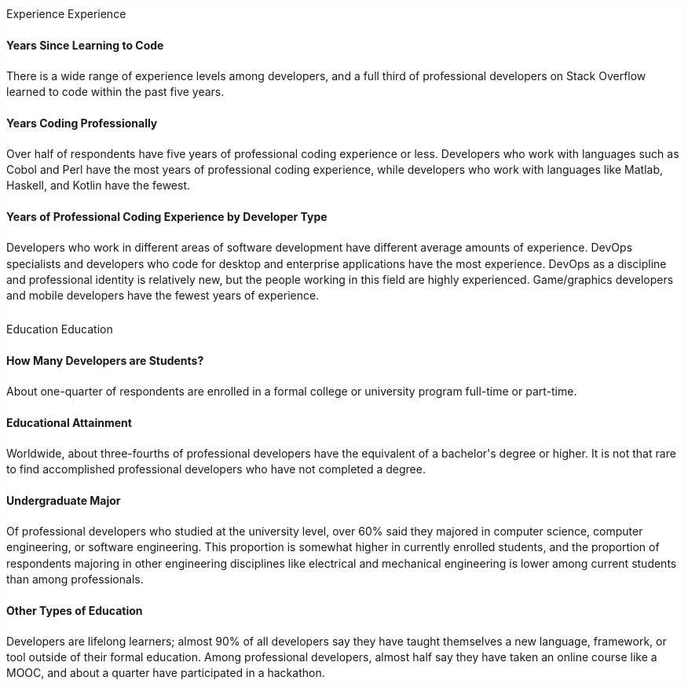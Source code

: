 ### 
Experience
Experience


#### Years Since Learning to Code

There is a wide range of experience levels among developers, and a full third of professional developers on Stack Overflow learned to code within the past five years.

#### Years Coding Professionally

Over half of respondents have five years of professional coding experience or less. Developers who work with languages such as Cobol and Perl have the most years of professional coding experience, while developers who work with languages like Matlab, Haskell, and Kotlin have the fewest.

#### Years of Professional Coding Experience by Developer Type

Developers who work in different areas of software development have different average amounts of experience. DevOps specialists and developers who code for desktop and enterprise applications have the most experience. DevOps as a discipline and professional identity is relatively new, but the people working in this field are highly experienced. Game/graphics developers and mobile developers have the fewest years of experience.

### 
Education
Education


#### How Many Developers are Students?

About one-quarter of respondents are enrolled in a formal college or university program full-time or part-time.

#### Educational Attainment

Worldwide, about three-fourths of professional developers have the equivalent of a bachelor's degree or higher. It is not that rare to find accomplished professional developers who have not completed a degree.

#### Undergraduate Major

Of professional developers who studied at the university level, over 60% said they majored in computer science, computer engineering, or software engineering. This proportion is somewhat higher in currently enrolled students, and the proportion of respondents majoring in other engineering disciplines like electrical and mechanical engineering is lower among current students than among professionals.

#### Other Types of Education

Developers are lifelong learners; almost 90% of all developers say they have taught themselves a new language, framework, or tool outside of their formal education. Among professional developers, almost half say they have taken an online course like a MOOC, and about a quarter have participated in a hackathon.
